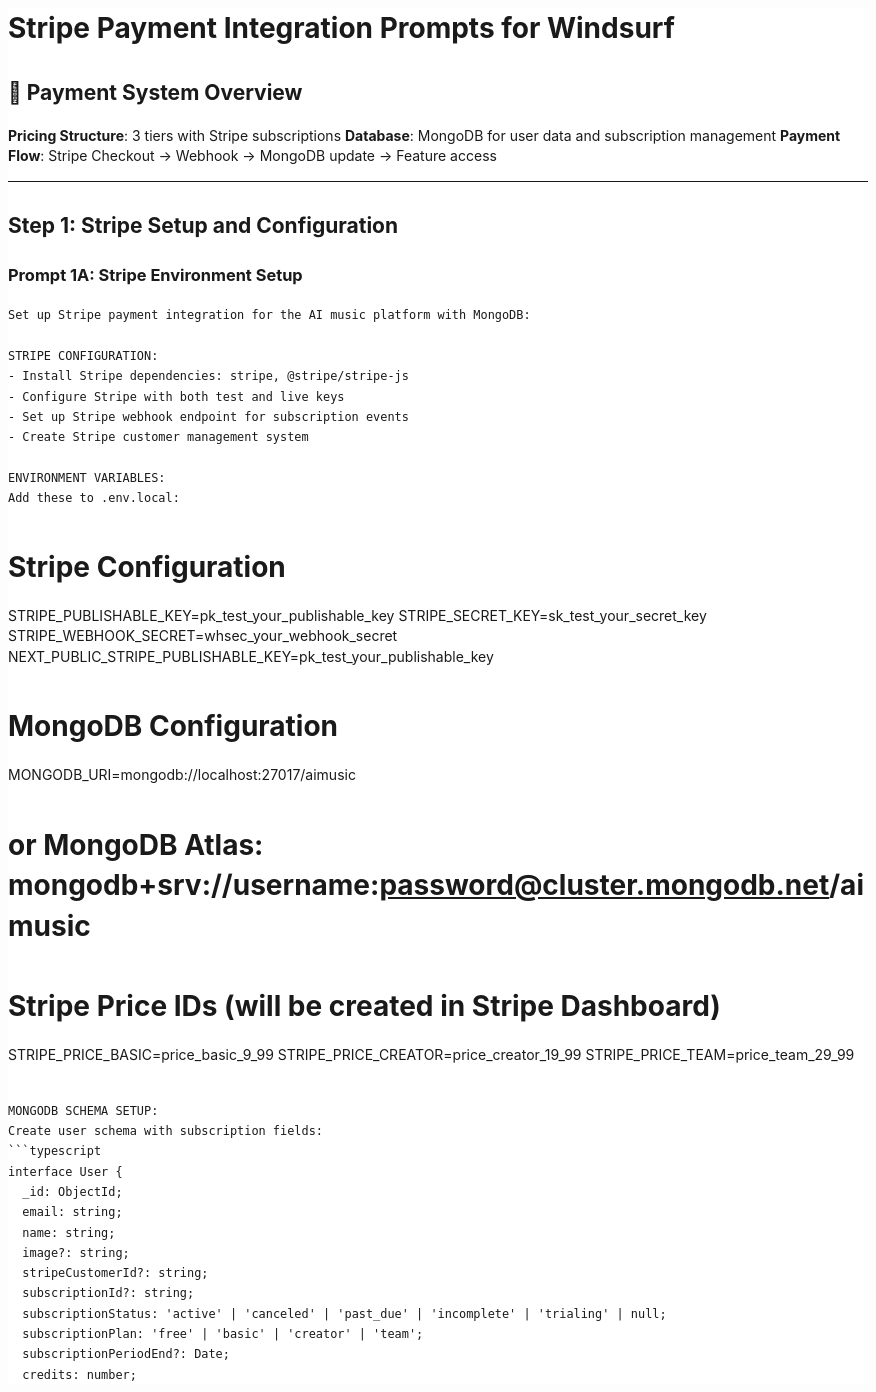 # Stripe Payment Integration Prompts for Windsurf

## 🎯 Payment System Overview

**Pricing Structure**: 3 tiers with Stripe subscriptions
**Database**: MongoDB for user data and subscription management
**Payment Flow**: Stripe Checkout → Webhook → MongoDB update → Feature access

---

## Step 1: Stripe Setup and Configuration

### Prompt 1A: Stripe Environment Setup
```
Set up Stripe payment integration for the AI music platform with MongoDB:

STRIPE CONFIGURATION:
- Install Stripe dependencies: stripe, @stripe/stripe-js
- Configure Stripe with both test and live keys
- Set up Stripe webhook endpoint for subscription events
- Create Stripe customer management system

ENVIRONMENT VARIABLES:
Add these to .env.local:
```
# Stripe Configuration
STRIPE_PUBLISHABLE_KEY=pk_test_your_publishable_key
STRIPE_SECRET_KEY=sk_test_your_secret_key
STRIPE_WEBHOOK_SECRET=whsec_your_webhook_secret
NEXT_PUBLIC_STRIPE_PUBLISHABLE_KEY=pk_test_your_publishable_key

# MongoDB Configuration
MONGODB_URI=mongodb://localhost:27017/aimusic
# or MongoDB Atlas: mongodb+srv://username:password@cluster.mongodb.net/aimusic

# Stripe Price IDs (will be created in Stripe Dashboard)
STRIPE_PRICE_BASIC=price_basic_9_99
STRIPE_PRICE_CREATOR=price_creator_19_99
STRIPE_PRICE_TEAM=price_team_29_99
```

MONGODB SCHEMA SETUP:
Create user schema with subscription fields:
```typescript
interface User {
  _id: ObjectId;
  email: string;
  name: string;
  image?: string;
  stripeCustomerId?: string;
  subscriptionId?: string;
  subscriptionStatus: 'active' | 'canceled' | 'past_due' | 'incomplete' | 'trialing' | null;
  subscriptionPlan: 'free' | 'basic' | 'creator' | 'team';
  subscriptionPeriodEnd?: Date;
  credits: number;
```